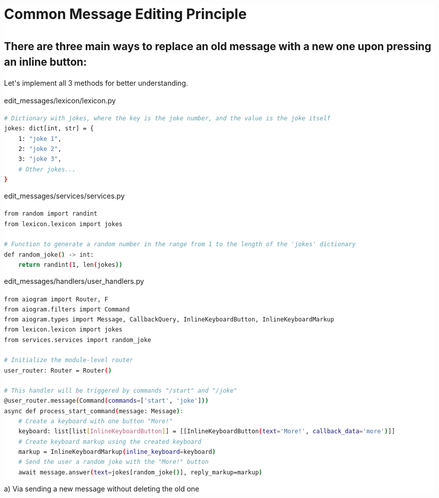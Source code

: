 # Common Message Editing Principle

## There are three main ways to replace an old message with a new one upon pressing an inline button:

Let's implement all 3 methods for better understanding.

edit_messages/lexicon/lexicon.py
```bash
# Dictionary with jokes, where the key is the joke number, and the value is the joke itself
jokes: dict[int, str] = {
    1: "joke 1",
    2: "joke 2",
    3: "joke 3",
    # Other jokes...
}
```

edit_messages/services/services.py
```bash
from random import randint
from lexicon.lexicon import jokes

# Function to generate a random number in the range from 1 to the length of the 'jokes' dictionary
def random_joke() -> int:
    return randint(1, len(jokes))
```

edit_messages/handlers/user_handlers.py
```bash
from aiogram import Router, F
from aiogram.filters import Command
from aiogram.types import Message, CallbackQuery, InlineKeyboardButton, InlineKeyboardMarkup
from lexicon.lexicon import jokes
from services.services import random_joke

# Initialize the module-level router
user_router: Router = Router()

# This handler will be triggered by commands "/start" and "/joke"
@user_router.message(Command(commands=['start', 'joke']))
async def process_start_command(message: Message):
    # Create a keyboard with one button "More!"
    keyboard: list[list[InlineKeyboardButton]] = [[InlineKeyboardButton(text='More!', callback_data='more')]]
    # Create keyboard markup using the created keyboard
    markup = InlineKeyboardMarkup(inline_keyboard=keyboard)
    # Send the user a random joke with the "More!" button
    await message.answer(text=jokes[random_joke()], reply_markup=markup)
```

a) Via sending a new message without deleting the old one
